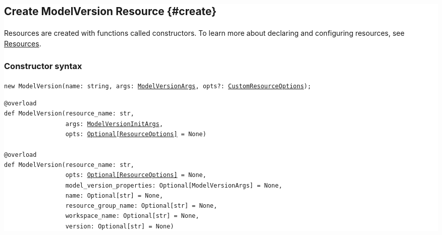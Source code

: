
## Create ModelVersion Resource {#create}

Resources are created with functions called constructors. To learn more about declaring and configuring resources, see [Resources](/docs/concepts/resources/).

### Constructor syntax
<div>
<pulumi-chooser type="language" options="csharp,go,typescript,python,yaml,java"></pulumi-chooser>
</div>


<div>
<pulumi-choosable type="language" values="javascript,typescript">
<div class="no-copy"><div class="highlight"><pre class="chroma"><code class="language-typescript" data-lang="typescript"><span class="k">new </span><span class="nx">ModelVersion</span><span class="p">(</span><span class="nx">name</span><span class="p">:</span> <span class="nx">string</span><span class="p">,</span> <span class="nx">args</span><span class="p">:</span> <span class="nx"><a href="#inputs">ModelVersionArgs</a></span><span class="p">,</span> <span class="nx">opts</span><span class="p">?:</span> <span class="nx"><a href="/docs/reference/pkg/nodejs/pulumi/pulumi/#CustomResourceOptions">CustomResourceOptions</a></span><span class="p">);</span></code></pre></div>
</div></pulumi-choosable>
</div>

<div>
<pulumi-choosable type="language" values="python">
<div class="no-copy"><div class="highlight"><pre class="chroma"><code class="language-python" data-lang="python"><span class=nd>@overload</span>
<span class="k">def </span><span class="nx">ModelVersion</span><span class="p">(</span><span class="nx">resource_name</span><span class="p">:</span> <span class="nx">str</span><span class="p">,</span>
                 <span class="nx">args</span><span class="p">:</span> <span class="nx"><a href="#inputs">ModelVersionInitArgs</a></span><span class="p">,</span>
                 <span class="nx">opts</span><span class="p">:</span> <span class="nx"><a href="/docs/reference/pkg/python/pulumi/#pulumi.ResourceOptions">Optional[ResourceOptions]</a></span> = None<span class="p">)</span>
<span></span>
<span class=nd>@overload</span>
<span class="k">def </span><span class="nx">ModelVersion</span><span class="p">(</span><span class="nx">resource_name</span><span class="p">:</span> <span class="nx">str</span><span class="p">,</span>
                 <span class="nx">opts</span><span class="p">:</span> <span class="nx"><a href="/docs/reference/pkg/python/pulumi/#pulumi.ResourceOptions">Optional[ResourceOptions]</a></span> = None<span class="p">,</span>
                 <span class="nx">model_version_properties</span><span class="p">:</span> <span class="nx">Optional[ModelVersionArgs]</span> = None<span class="p">,</span>
                 <span class="nx">name</span><span class="p">:</span> <span class="nx">Optional[str]</span> = None<span class="p">,</span>
                 <span class="nx">resource_group_name</span><span class="p">:</span> <span class="nx">Optional[str]</span> = None<span class="p">,</span>
                 <span class="nx">workspace_name</span><span class="p">:</span> <span class="nx">Optional[str]</span> = None<span class="p">,</span>
                 <span class="nx">version</span><span class="p">:</span> <span class="nx">Optional[str]</span> = None<span class="p">)</span></code></pre></div>
</div></pulumi-choosable>
</div>
